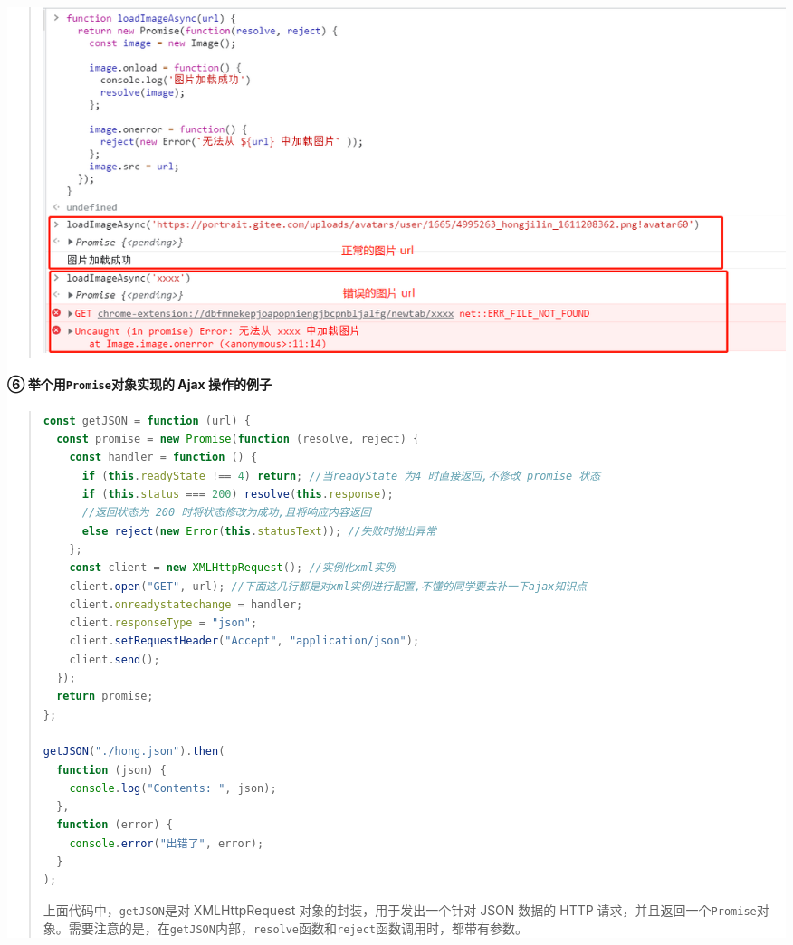 > 
> ![image-20210926180306961](Promise系统学习笔记中的图片/image-20210926180306961.png)

#### ⑥ 举个用`Promise`对象实现的 Ajax 操作的例子

> ```javascript
> const getJSON = function (url) {
>   const promise = new Promise(function (resolve, reject) {
>     const handler = function () {
>       if (this.readyState !== 4) return; //当readyState 为4 时直接返回,不修改 promise 状态
>       if (this.status === 200) resolve(this.response);
>       //返回状态为 200 时将状态修改为成功,且将响应内容返回
>       else reject(new Error(this.statusText)); //失败时抛出异常
>     };
>     const client = new XMLHttpRequest(); //实例化xml实例
>     client.open("GET", url); //下面这几行都是对xml实例进行配置,不懂的同学要去补一下ajax知识点
>     client.onreadystatechange = handler;
>     client.responseType = "json";
>     client.setRequestHeader("Accept", "application/json");
>     client.send();
>   });
>   return promise;
> };
> 
> getJSON("./hong.json").then(
>   function (json) {
>     console.log("Contents: ", json);
>   },
>   function (error) {
>     console.error("出错了", error);
>   }
> );
> ```
> 
> 上面代码中，`getJSON`是对 XMLHttpRequest 对象的封装，用于发出一个针对 JSON 数据的 HTTP 请求，并且返回一个`Promise`对象。需要注意的是，在`getJSON`内部，`resolve`函数和`reject`函数调用时，都带有参数。
> 
